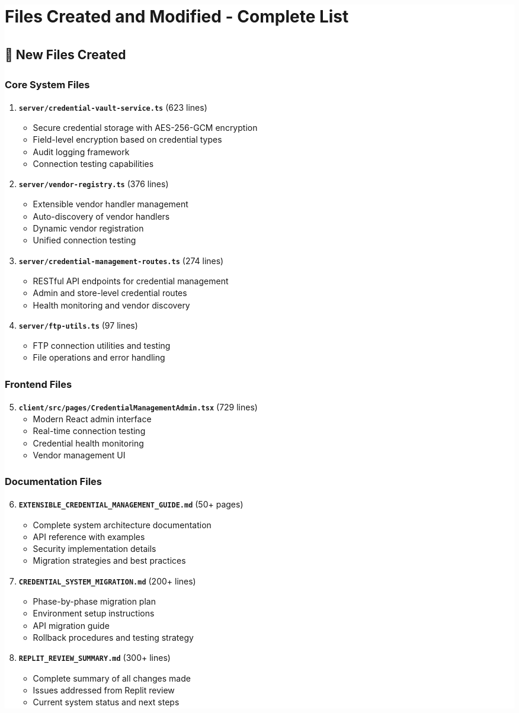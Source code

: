 # Files Created and Modified - Complete List

## 📁 **New Files Created**

### Core System Files
1. **`server/credential-vault-service.ts`** (623 lines)
   - Secure credential storage with AES-256-GCM encryption
   - Field-level encryption based on credential types
   - Audit logging framework
   - Connection testing capabilities

2. **`server/vendor-registry.ts`** (376 lines)
   - Extensible vendor handler management
   - Auto-discovery of vendor handlers
   - Dynamic vendor registration
   - Unified connection testing

3. **`server/credential-management-routes.ts`** (274 lines)
   - RESTful API endpoints for credential management
   - Admin and store-level credential routes
   - Health monitoring and vendor discovery

4. **`server/ftp-utils.ts`** (97 lines)
   - FTP connection utilities and testing
   - File operations and error handling

### Frontend Files
5. **`client/src/pages/CredentialManagementAdmin.tsx`** (729 lines)
   - Modern React admin interface
   - Real-time connection testing
   - Credential health monitoring
   - Vendor management UI

### Documentation Files
6. **`EXTENSIBLE_CREDENTIAL_MANAGEMENT_GUIDE.md`** (50+ pages)
   - Complete system architecture documentation
   - API reference with examples
   - Security implementation details
   - Migration strategies and best practices

7. **`CREDENTIAL_SYSTEM_MIGRATION.md`** (200+ lines)
   - Phase-by-phase migration plan
   - Environment setup instructions
   - API migration guide
   - Rollback procedures and testing strategy

8. **`REPLIT_REVIEW_SUMMARY.md`** (300+ lines)
   - Complete summary of all changes made
   - Issues addressed from Replit review
   - Current system status and next steps
